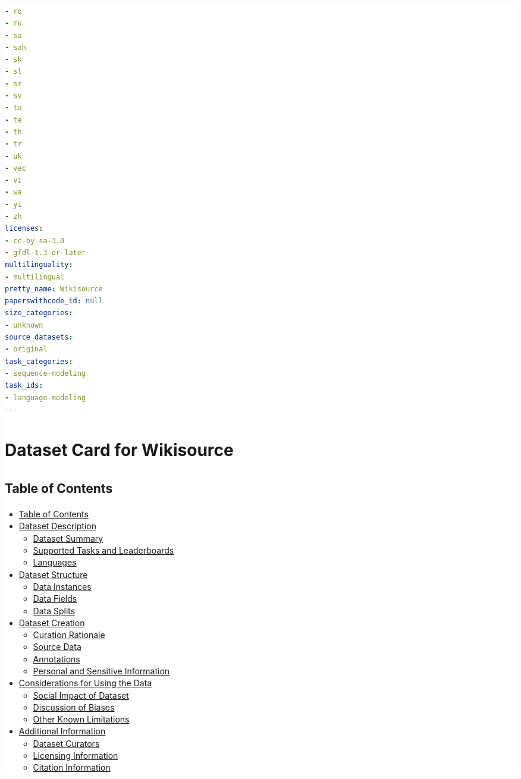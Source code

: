```yaml
- ro
- ru
- sa
- sah
- sk
- sl
- sr
- sv
- ta
- te
- th
- tr
- uk
- vec
- vi
- wa
- yi
- zh
licenses:
- cc-by-sa-3.0
- gfdl-1.3-or-later
multilinguality:
- multilingual
pretty_name: Wikisource
paperswithcode_id: null
size_categories:
- unknown
source_datasets:
- original
task_categories:
- sequence-modeling
task_ids:
- language-modeling
---
```


# Dataset Card for Wikisource

## Table of Contents
- [Table of Contents](#table-of-contents)
- [Dataset Description](#dataset-description)
  - [Dataset Summary](#dataset-summary)
  - [Supported Tasks and Leaderboards](#supported-tasks-and-leaderboards)
  - [Languages](#languages)
- [Dataset Structure](#dataset-structure)
  - [Data Instances](#data-instances)
  - [Data Fields](#data-fields)
  - [Data Splits](#data-splits)
- [Dataset Creation](#dataset-creation)
  - [Curation Rationale](#curation-rationale)
  - [Source Data](#source-data)
  - [Annotations](#annotations)
  - [Personal and Sensitive Information](#personal-and-sensitive-information)
- [Considerations for Using the Data](#considerations-for-using-the-data)
  - [Social Impact of Dataset](#social-impact-of-dataset)
  - [Discussion of Biases](#discussion-of-biases)
  - [Other Known Limitations](#other-known-limitations)
- [Additional Information](#additional-information)
  - [Dataset Curators](#dataset-curators)
  - [Licensing Information](#licensing-information)
  - [Citation Information](#citation-information)
